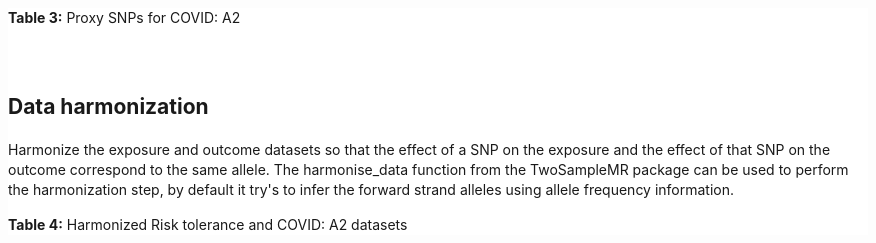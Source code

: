 **Table 3:** Proxy SNPs for COVID: A2
<div data-pagedtable="false">
  <script data-pagedtable-source type="application/json">
{"columns":[{"label":["proxy.outcome"],"name":[1],"type":["lgl"],"align":["right"]},{"label":["target_snp"],"name":[2],"type":["lgl"],"align":["right"]},{"label":["proxy_snp"],"name":[3],"type":["lgl"],"align":["right"]},{"label":["ld.r2"],"name":[4],"type":["lgl"],"align":["right"]},{"label":["Dprime"],"name":[5],"type":["lgl"],"align":["right"]},{"label":["ref.proxy"],"name":[6],"type":["lgl"],"align":["right"]},{"label":["alt.proxy"],"name":[7],"type":["lgl"],"align":["right"]},{"label":["CHROM"],"name":[8],"type":["lgl"],"align":["right"]},{"label":["POS"],"name":[9],"type":["lgl"],"align":["right"]},{"label":["ALT.proxy"],"name":[10],"type":["lgl"],"align":["right"]},{"label":["REF.proxy"],"name":[11],"type":["lgl"],"align":["right"]},{"label":["AF"],"name":[12],"type":["lgl"],"align":["right"]},{"label":["BETA"],"name":[13],"type":["lgl"],"align":["right"]},{"label":["SE"],"name":[14],"type":["lgl"],"align":["right"]},{"label":["P"],"name":[15],"type":["lgl"],"align":["right"]},{"label":["N"],"name":[16],"type":["lgl"],"align":["right"]},{"label":["ref"],"name":[17],"type":["lgl"],"align":["right"]},{"label":["alt"],"name":[18],"type":["lgl"],"align":["right"]},{"label":["ALT"],"name":[19],"type":["lgl"],"align":["right"]},{"label":["REF"],"name":[20],"type":["lgl"],"align":["right"]},{"label":["PHASE"],"name":[21],"type":["lgl"],"align":["right"]}],"data":[{"1":"NA","2":"NA","3":"NA","4":"NA","5":"NA","6":"NA","7":"NA","8":"NA","9":"NA","10":"NA","11":"NA","12":"NA","13":"NA","14":"NA","15":"NA","16":"NA","17":"NA","18":"NA","19":"NA","20":"NA","21":"NA"}],"options":{"columns":{"min":{},"max":[10]},"rows":{"min":[10],"max":[10]},"pages":{}}}
  </script>
</div>
<br>

## Data harmonization
Harmonize the exposure and outcome datasets so that the effect of a SNP on the exposure and the effect of that SNP on the outcome correspond to the same allele. The harmonise_data function from the TwoSampleMR package can be used to perform the harmonization step, by default it try's to infer the forward strand alleles using allele frequency information.
<br>

**Table 4:** Harmonized Risk tolerance and COVID: A2 datasets
<div data-pagedtable="false">
  <script data-pagedtable-source type="application/json">